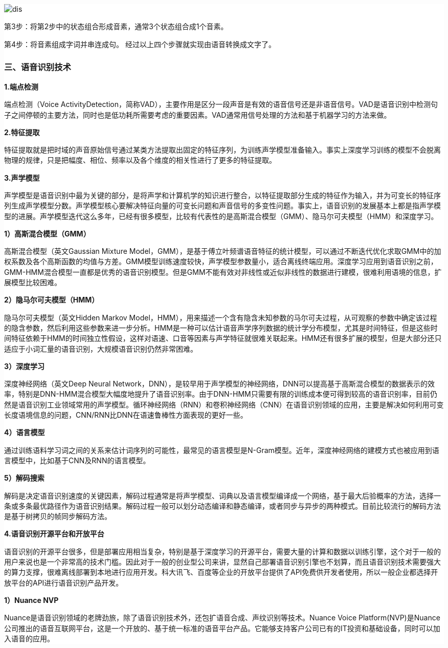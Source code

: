 ![dis](../../images/second/xm1/d3.png)

第3步：将第2步中的状态组合形成音素，通常3个状态组合成1个音素。

第4步：将音素组成字词并串连成句。
经过以上四个步骤就实现由语音转换成文字了。

### 三、语音识别技术
**1.端点检测**

端点检测（Voice ActivityDetection，简称VAD），主要作用是区分一段声音是有效的语音信号还是非语音信号。VAD是语音识别中检测句子之间停顿的主要方法，同时也是低功耗所需要考虑的重要因素。VAD通常用信号处理的方法和基于机器学习的方法来做。

**2.特征提取**

特征提取就是把时域的声音原始信号通过某类方法提取出固定的特征序列，为训练声学模型准备输入。事实上深度学习训练的模型不会脱离物理的规律，只是把幅度、相位、频率以及各个维度的相关性进行了更多的特征提取。

**3.声学模型**

声学模型是语音识别中最为关键的部分，是将声学和计算机学的知识进行整合，以特征提取部分生成的特征作为输入，并为可变长的特征序列生成声学模型分数。声学模型核心要解决特征向量的可变长问题和声音信号的多变性问题。事实上，语音识别的发展基本上都是指声学模型的进展。声学模型迭代这么多年，已经有很多模型，比较有代表性的是高斯混合模型（GMM）、隐马尔可夫模型（HMM）和深度学习。

**1）高斯混合模型（GMM）**

高斯混合模型（英文Gaussian Mixture Model，GMM），是基于傅立叶频谱语音特征的统计模型，可以通过不断迭代优化求取GMM中的加权系数及各个高斯函数的均值与方差。GMM模型训练速度较快，声学模型参数量小，适合离线终端应用。深度学习应用到语音识别之前，GMM-HMM混合模型一直都是优秀的语音识别模型。但是GMM不能有效对非线性或近似非线性的数据进行建模，很难利用语境的信息，扩展模型比较困难。

**2）隐马尔可夫模型（HMM）**

隐马尔可夫模型（英文Hidden Markov Model，HMM），用来描述一个含有隐含未知参数的马尔可夫过程，从可观察的参数中确定该过程的隐含参数，然后利用这些参数来进一步分析。HMM是一种可以估计语音声学序列数据的统计学分布模型，尤其是时间特征，但是这些时间特征依赖于HMM的时间独立性假设，这样对语速、口音等因素与声学特征就很难关联起来。HMM还有很多扩展的模型，但是大部分还只适应于小词汇量的语音识别，大规模语音识别仍然非常困难。

**3）深度学习**

深度神经网络（英文Deep Neural Network，DNN），是较早用于声学模型的神经网络，DNN可以提高基于高斯混合模型的数据表示的效率，特别是DNN-HMM混合模型大幅度地提升了语音识别率。由于DNN-HMM只需要有限的训练成本便可得到较高的语音识别率，目前仍然是语音识别工业领域常用的声学模型。循环神经网络（RNN）和卷积神经网络（CNN）在语音识别领域的应用，主要是解决如何利用可变长度语境信息的问题，CNN/RNN比DNN在语速鲁棒性方面表现的更好一些。

**4）语言模型**

通过训练语料学习词之间的关系来估计词序列的可能性，最常见的语言模型是N-Gram模型。近年，深度神经网络的建模方式也被应用到语言模型中，比如基于CNN及RNN的语言模型。

**5）解码搜索**

解码是决定语音识别速度的关键因素，解码过程通常是将声学模型、词典以及语言模型编译成一个网络，基于最大后验概率的方法，选择一条或多条最优路径作为语音识别结果。解码过程一般可以划分动态编译和静态编译，或者同步与异步的两种模式。目前比较流行的解码方法是基于树拷贝的帧同步解码方法。

**4.语音识别开源平台和开放平台**

语音识别的开源平台很多，但是部署应用相当复杂，特别是基于深度学习的开源平台，需要大量的计算和数据以训练引擎，这个对于一般的用户来说也是一个非常高的技术门槛。因此对于一般的创业型公司来讲，显然自己部署语音识别引擎也不划算，而且语音识别技术需要强大的算力支撑，很难离线部署到本地进行应用开发。科大讯飞、百度等企业的开放平台提供了API免费供开发者使用，所以一般企业都选择开放平台的API进行语音识别产品开发。

**1）Nuance NVP**

Nuance是语音识别领域的老牌劲旅，除了语音识别技术外，还包扩语音合成、声纹识别等技术。Nuance Voice Platform(NVP)是Nuance公司推出的语音互联网平台，这是一个开放的、基于统一标准的语音平台产品。它能够支持客户公司已有的IT投资和基础设备，同时可以加入语音的应用。
